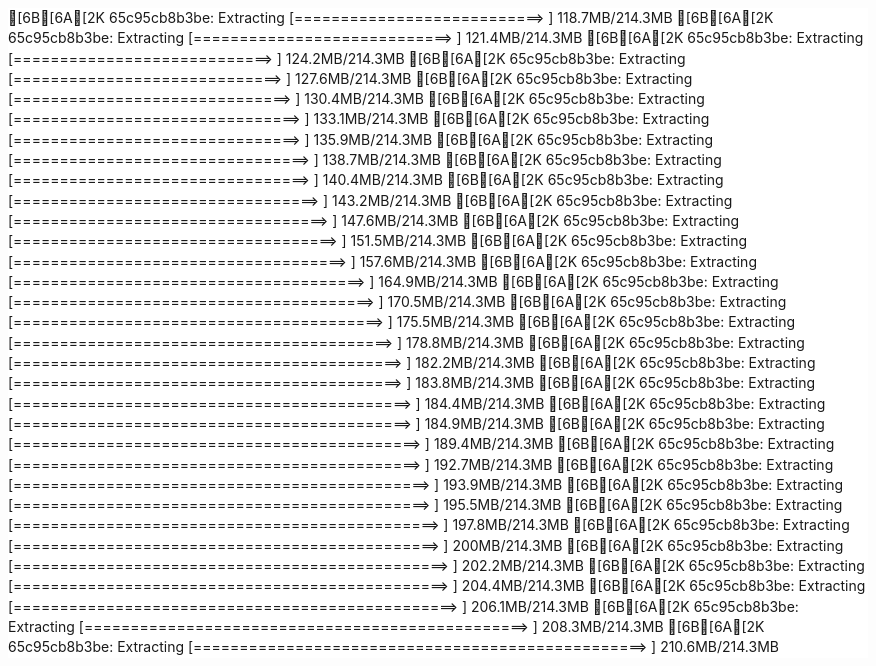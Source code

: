 [6B[6A[2K
65c95cb8b3be: Extracting [===========================>                       ]  118.7MB/214.3MB
[6B[6A[2K
65c95cb8b3be: Extracting [============================>                      ]  121.4MB/214.3MB
[6B[6A[2K
65c95cb8b3be: Extracting [============================>                      ]  124.2MB/214.3MB
[6B[6A[2K
65c95cb8b3be: Extracting [=============================>                     ]  127.6MB/214.3MB
[6B[6A[2K
65c95cb8b3be: Extracting [==============================>                    ]  130.4MB/214.3MB
[6B[6A[2K
65c95cb8b3be: Extracting [===============================>                   ]  133.1MB/214.3MB
[6B[6A[2K
65c95cb8b3be: Extracting [===============================>                   ]  135.9MB/214.3MB
[6B[6A[2K
65c95cb8b3be: Extracting [================================>                  ]  138.7MB/214.3MB
[6B[6A[2K
65c95cb8b3be: Extracting [================================>                  ]  140.4MB/214.3MB
[6B[6A[2K
65c95cb8b3be: Extracting [=================================>                 ]  143.2MB/214.3MB
[6B[6A[2K
65c95cb8b3be: Extracting [==================================>                ]  147.6MB/214.3MB
[6B[6A[2K
65c95cb8b3be: Extracting [===================================>               ]  151.5MB/214.3MB
[6B[6A[2K
65c95cb8b3be: Extracting [====================================>              ]  157.6MB/214.3MB
[6B[6A[2K
65c95cb8b3be: Extracting [======================================>            ]  164.9MB/214.3MB
[6B[6A[2K
65c95cb8b3be: Extracting [=======================================>           ]  170.5MB/214.3MB
[6B[6A[2K
65c95cb8b3be: Extracting [========================================>          ]  175.5MB/214.3MB
[6B[6A[2K
65c95cb8b3be: Extracting [=========================================>         ]  178.8MB/214.3MB
[6B[6A[2K
65c95cb8b3be: Extracting [==========================================>        ]  182.2MB/214.3MB
[6B[6A[2K
65c95cb8b3be: Extracting [==========================================>        ]  183.8MB/214.3MB
[6B[6A[2K
65c95cb8b3be: Extracting [===========================================>       ]  184.4MB/214.3MB
[6B[6A[2K
65c95cb8b3be: Extracting [===========================================>       ]  184.9MB/214.3MB
[6B[6A[2K
65c95cb8b3be: Extracting [============================================>      ]  189.4MB/214.3MB
[6B[6A[2K
65c95cb8b3be: Extracting [============================================>      ]  192.7MB/214.3MB
[6B[6A[2K
65c95cb8b3be: Extracting [=============================================>     ]  193.9MB/214.3MB
[6B[6A[2K
65c95cb8b3be: Extracting [=============================================>     ]  195.5MB/214.3MB
[6B[6A[2K
65c95cb8b3be: Extracting [==============================================>    ]  197.8MB/214.3MB
[6B[6A[2K
65c95cb8b3be: Extracting [==============================================>    ]    200MB/214.3MB
[6B[6A[2K
65c95cb8b3be: Extracting [===============================================>   ]  202.2MB/214.3MB
[6B[6A[2K
65c95cb8b3be: Extracting [===============================================>   ]  204.4MB/214.3MB
[6B[6A[2K
65c95cb8b3be: Extracting [================================================>  ]  206.1MB/214.3MB
[6B[6A[2K
65c95cb8b3be: Extracting [================================================>  ]  208.3MB/214.3MB
[6B[6A[2K
65c95cb8b3be: Extracting [=================================================> ]  210.6MB/214.3MB